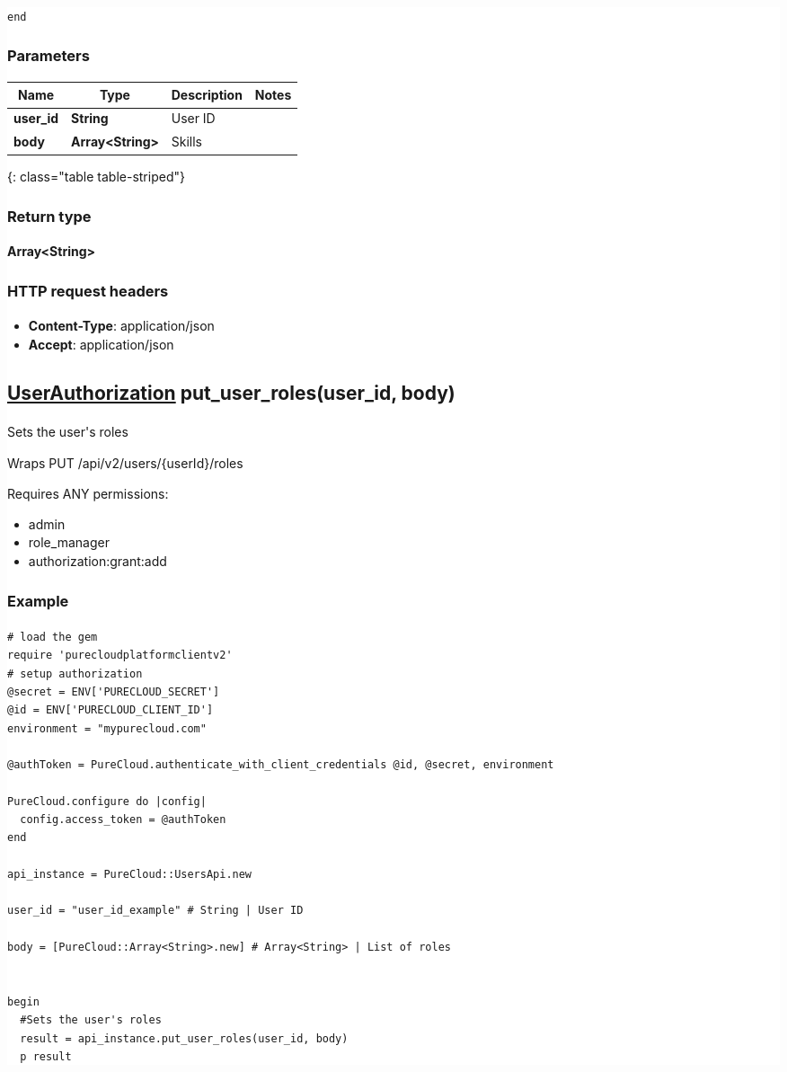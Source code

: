 ```{"language":"ruby"}
end
```

### Parameters

Name | Type | Description  | Notes
------------- | ------------- | ------------- | -------------
 **user_id** | **String**| User ID |  |
 **body** | **Array&lt;String&gt;**| Skills |  |
{: class="table table-striped"}


### Return type

**Array&lt;String&gt;**

### HTTP request headers

 - **Content-Type**: application/json
 - **Accept**: application/json



<a name="put_user_roles"></a>

## [**UserAuthorization**](UserAuthorization.html) put_user_roles(user_id, body)



Sets the user's roles



Wraps PUT /api/v2/users/{userId}/roles 

Requires ANY permissions: 

* admin
* role_manager
* authorization:grant:add


### Example
```{"language":"ruby"}
# load the gem
require 'purecloudplatformclientv2'
# setup authorization
@secret = ENV['PURECLOUD_SECRET']
@id = ENV['PURECLOUD_CLIENT_ID']
environment = "mypurecloud.com"

@authToken = PureCloud.authenticate_with_client_credentials @id, @secret, environment

PureCloud.configure do |config|
  config.access_token = @authToken
end

api_instance = PureCloud::UsersApi.new

user_id = "user_id_example" # String | User ID

body = [PureCloud::Array<String>.new] # Array<String> | List of roles


begin
  #Sets the user's roles
  result = api_instance.put_user_roles(user_id, body)
  p result
```